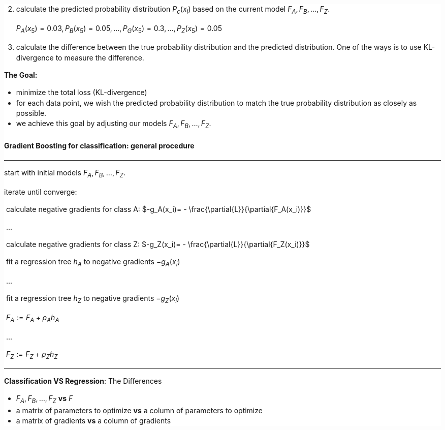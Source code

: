 2. calculate the predicted probability distribution $P_c(x_i)$ based on the current model $F_A, F_B, \ldots, F_Z$.

   $P_A(x_5)=0.03, P_B(x_5)=0.05, \ldots, P_G(x_5)=0.3, \ldots, P_Z(x_5)=0.05$

3. calculate the difference between the true probability distribution and the predicted distribution. One of the ways is to use KL-divergence to measure the difference.

**The Goal:**

- minimize the total loss (KL-divergence)
- for each data point, we wish the predicted probability distribution to match the true probability distribution as closely as possible.
- we achieve this goal by adjusting our models $F_A, F_B, \ldots, F_Z$.



#### Gradient Boosting for classification: general procedure

---

start with initial models $F_A, F_B, \ldots, F_Z$.

iterate until converge:

​	calculate negative gradients for class A: $-g_A(x_i)= - \frac{\partial{L}}{\partial{F_A(x_i)}}$

​	...

​	calculate negative gradients for class Z: $-g_Z(x_i)= - \frac{\partial{L}}{\partial{F_Z(x_i)}}$

​	fit a regression tree $h_A$ to negative gradients $-g_A(x_i)$

​	...

​	fit a regression tree $h_Z$ to negative gradients $-g_Z(x_i)$

​	$F_A := F_A + \rho_A h_A$

​	...

​	$F_Z := F_Z + \rho_Z h_Z$

---



**Classification VS Regression**: The Differences

- $F_A, F_B, \ldots, F_Z$ **vs** $F$
- a matrix of parameters to optimize **vs** a column of parameters to optimize
- a matrix of gradients **vs** a column of gradients



> 





[^17]: 集成学习(ensemble learning，a.k.a, multi-classifier system, committee-based learning)通过构建并结合多个学习器来完成学习任务。集成学习一般结构是，先产生一组 “个体学习器(individual learner)”，再用某种策略将它们结合起来。个体学习器通常由一个现有学习算法从训练数据产生，例如 C4.5决策树算法或BP神经网络算法等，此时，如果集成中只包含同种类型的个体学习器，如 “决策树集成”、“神经网络集成”等，则这样的集成是 “同质” 的(homogeneous)集成，同质集成中的个体学习器也称为 “基学习器(base learner)”，相应的学习算法称为 “基学习算法(base learning algorithm)”；反之，则是 “异质” 的(heterogenous)集成，这时个体学习器常称为 "组件学习器(component learner)" 或直接称为个体学习器。
[^18]: Boosting 是一族可将弱学习器提升为强学习器的算法。这族算法的工作机制类似：先从初始训练集训练出一个机学习器，再根据基学习器的表现对训练样本分布进行调整，使得先前基学习器做错的训练样本在后续受到更多关注，然后基于调整后的样本分布来训练下一个基学习器；如此重复进行，直至学习器数目达到事先指定的值$T$，最终将这$T$个基学习器进行加权结合。

[^19]: bootstrapping 采样是有放回的随机重复采样，样本在$m$次采样中始终不被采到的概率是$(1 - {1 \over m})^m$，取极限得到$lim_{(m \rightarrow \infin)} (1 - {1 \over m})^m \rightarrow {1 \over e} \approx 0.368$，即通过自助采样，初始数据集中约有36.8%的样本未出现在自助采样集中。自助法能从初始数据集中产生多个不同训练集，这对集成学习有很大好处。然而，自助法产生的数据集改变了初始数据集的分布而引入估计偏差，因此，在初始数据量足够时，留出法和交叉验证法更常用一些。
[^20]: statistical mode: 众数。也就是频率最高的预测类别，与 hard voting classfifer 类似。
[^21]: The `BaggingClassifier` class remains useful if you want a bag of something other than Decision Trees.
[^22]: Finding the best possible threshold for each feature at every node is one of the most time-consuming tasks of growing a tree.

[^23]: residual is the difference between the predicted and the ground true.



[^1]: 由 $d$ 个属性张成的 $d$ 维空间中，每个示例都可以在这个空间中找到自己的坐标位置，每个空间中的点对应一个坐标向量，因此：一个示例就是一个“特征向量”（feature vector）。
[^2]: 上一步的划分属性“纹理”，不再作为候选划分属性。
[^3]: Which is mainly due to the nature of how decision tree growed using greedy algorithm and easily overfiting.
[^4]: 可将划分点设为该属性在训练集中出现的不大于中位点的最大值。由此，决策树使用的划分点都出现在训练集中。
[^6]: 待补充。
[^7]: [Mingers, 1989b]
[^8]: [Raileanu and Stoffel, 2004]
[^9]: [Mingers, 1989a]
[^10]: [Mruthy et al., 1994]
[^11]: [Brodley and Utgoff, 1995]
[^12]: [Utgoff, 1989b]
[^13]: [Guo and Gelfand, 1992]
[^14]: [Schlimmer and Fisher, 1986]
[^15]: [Utgoff, 1989a]
[^16]: [Utgoff et al., 1997]